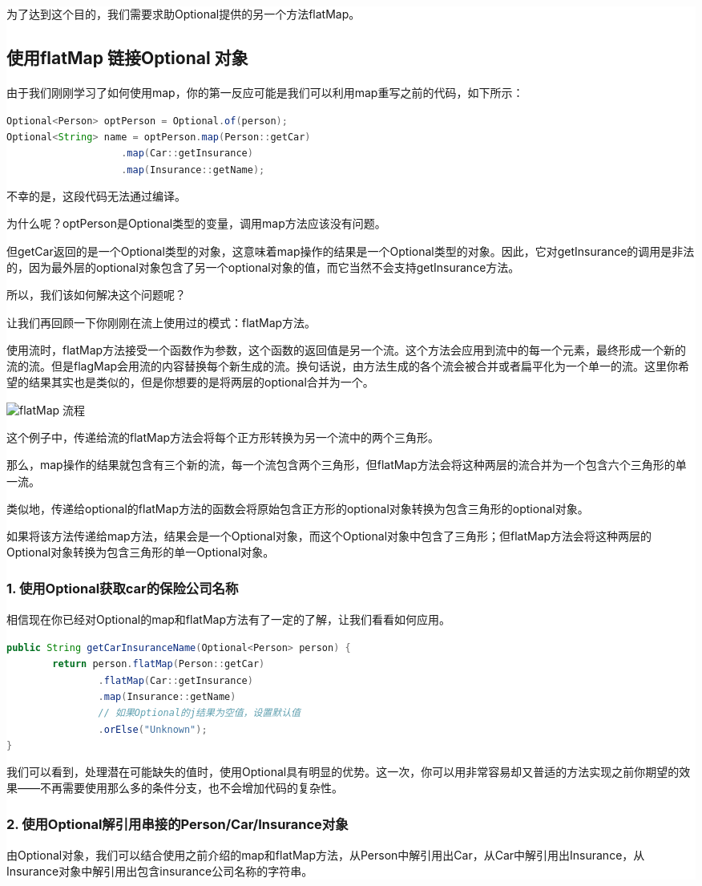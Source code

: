 为了达到这个目的，我们需要求助Optional提供的另一个方法flatMap。

## 使用flatMap 链接Optional 对象

由于我们刚刚学习了如何使用map，你的第一反应可能是我们可以利用map重写之前的代码，如下所示：

```java
Optional<Person> optPerson = Optional.of(person);
Optional<String> name = optPerson.map(Person::getCar)
                    .map(Car::getInsurance)
                    .map(Insurance::getName);
```

不幸的是，这段代码无法通过编译。

为什么呢？optPerson是Optional类型的变量，调用map方法应该没有问题。

但getCar返回的是一个Optional类型的对象，这意味着map操作的结果是一个Optional<Optional>类型的对象。因此，它对getInsurance的调用是非法的，因为最外层的optional对象包含了另一个optional对象的值，而它当然不会支持getInsurance方法。

所以，我们该如何解决这个问题呢？

让我们再回顾一下你刚刚在流上使用过的模式：flatMap方法。

使用流时，flatMap方法接受一个函数作为参数，这个函数的返回值是另一个流。这个方法会应用到流中的每一个元素，最终形成一个新的流的流。但是flagMap会用流的内容替换每个新生成的流。换句话说，由方法生成的各个流会被合并或者扁平化为一个单一的流。这里你希望的结果其实也是类似的，但是你想要的是将两层的optional合并为一个。

![flatMap 流程](https://user-gold-cdn.xitu.io/2018/11/3/166da43a8495b455?imageView2/0/w/1280/h/960/format/webp/ignore-error/1)

这个例子中，传递给流的flatMap方法会将每个正方形转换为另一个流中的两个三角形。

那么，map操作的结果就包含有三个新的流，每一个流包含两个三角形，但flatMap方法会将这种两层的流合并为一个包含六个三角形的单一流。

类似地，传递给optional的flatMap方法的函数会将原始包含正方形的optional对象转换为包含三角形的optional对象。

如果将该方法传递给map方法，结果会是一个Optional对象，而这个Optional对象中包含了三角形；但flatMap方法会将这种两层的Optional对象转换为包含三角形的单一Optional对象。

### 1. 使用Optional获取car的保险公司名称

相信现在你已经对Optional的map和flatMap方法有了一定的了解，让我们看看如何应用。

```java
public String getCarInsuranceName(Optional<Person> person) {
        return person.flatMap(Person::getCar)
                .flatMap(Car::getInsurance)
                .map(Insurance::getName)
                // 如果Optional的j结果为空值，设置默认值
                .orElse("Unknown");
}
```

我们可以看到，处理潜在可能缺失的值时，使用Optional具有明显的优势。这一次，你可以用非常容易却又普适的方法实现之前你期望的效果——不再需要使用那么多的条件分支，也不会增加代码的复杂性。

### 2. 使用Optional解引用串接的Person/Car/Insurance对象

由Optional对象，我们可以结合使用之前介绍的map和flatMap方法，从Person中解引用出Car，从Car中解引用出Insurance，从Insurance对象中解引用出包含insurance公司名称的字符串。
